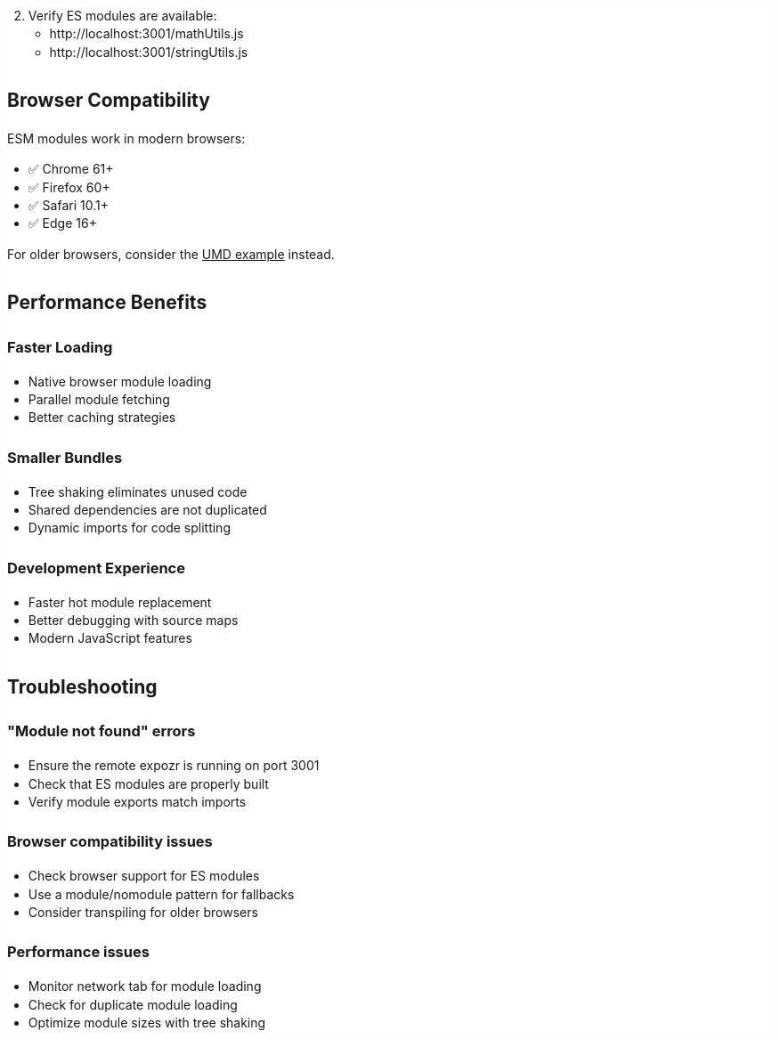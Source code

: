 2. Verify ES modules are available:
   - http://localhost:3001/mathUtils.js
   - http://localhost:3001/stringUtils.js

## Browser Compatibility

ESM modules work in modern browsers:

- ✅ Chrome 61+
- ✅ Firefox 60+
- ✅ Safari 10.1+
- ✅ Edge 16+

For older browsers, consider the [UMD example](../umd/) instead.

## Performance Benefits

### Faster Loading

- Native browser module loading
- Parallel module fetching
- Better caching strategies

### Smaller Bundles

- Tree shaking eliminates unused code
- Shared dependencies are not duplicated
- Dynamic imports for code splitting

### Development Experience

- Faster hot module replacement
- Better debugging with source maps
- Modern JavaScript features

## Troubleshooting

### "Module not found" errors

- Ensure the remote expozr is running on port 3001
- Check that ES modules are properly built
- Verify module exports match imports

### Browser compatibility issues

- Check browser support for ES modules
- Use a module/nomodule pattern for fallbacks
- Consider transpiling for older browsers

### Performance issues

- Monitor network tab for module loading
- Check for duplicate module loading
- Optimize module sizes with tree shaking
